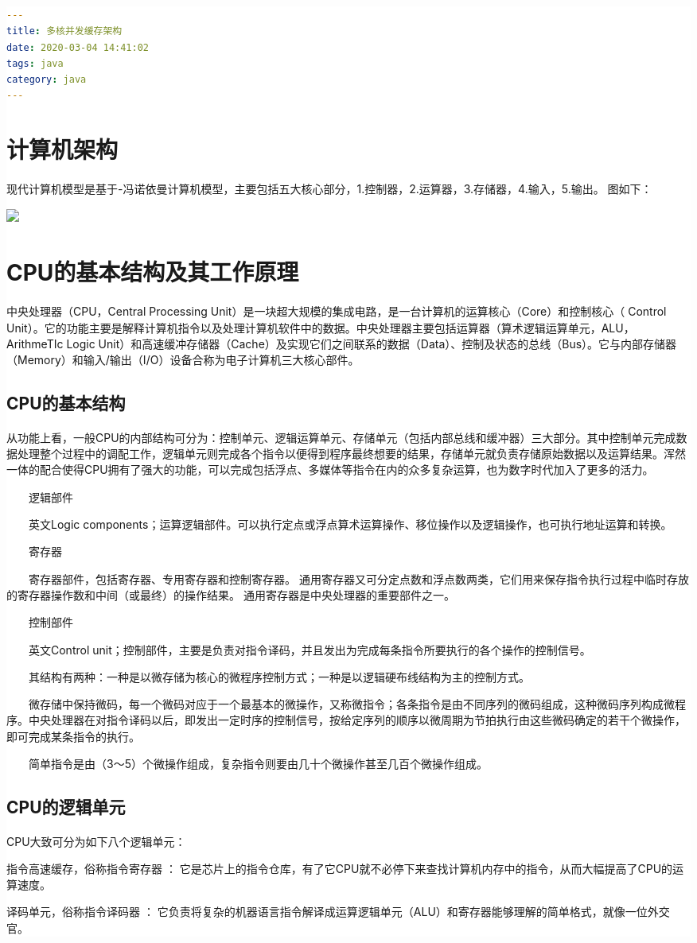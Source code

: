 ```yaml
---
title: 多核并发缓存架构
date: 2020-03-04 14:41:02
tags: java
category: java
---
```


# 计算机架构

现代计算机模型是基于-冯诺依曼计算机模型，主要包括五大核心部分，1.控制器，2.运算器，3.存储器，4.输入，5.输出。
图如下：

![](cpu0.png)

# CPU的基本结构及其工作原理

中央处理器（CPU，Central Processing Unit）是一块超大规模的集成电路，是一台计算机的运算核心（Core）和控制核心（ Control Unit）。它的功能主要是解释计算机指令以及处理计算机软件中的数据。中央处理器主要包括运算器（算术逻辑运算单元，ALU，ArithmeTIc Logic Unit）和高速缓冲存储器（Cache）及实现它们之间联系的数据（Data）、控制及状态的总线（Bus）。它与内部存储器（Memory）和输入/输出（I/O）设备合称为电子计算机三大核心部件。

## CPU的基本结构

从功能上看，一般CPU的内部结构可分为：控制单元、逻辑运算单元、存储单元（包括内部总线和缓冲器）三大部分。其中控制单元完成数据处理整个过程中的调配工作，逻辑单元则完成各个指令以便得到程序最终想要的结果，存储单元就负责存储原始数据以及运算结果。浑然一体的配合使得CPU拥有了强大的功能，可以完成包括浮点、多媒体等指令在内的众多复杂运算，也为数字时代加入了更多的活力。

　　逻辑部件

　　英文Logic components；运算逻辑部件。可以执行定点或浮点算术运算操作、移位操作以及逻辑操作，也可执行地址运算和转换。

　　寄存器

　　寄存器部件，包括寄存器、专用寄存器和控制寄存器。 通用寄存器又可分定点数和浮点数两类，它们用来保存指令执行过程中临时存放的寄存器操作数和中间（或最终）的操作结果。 通用寄存器是中央处理器的重要部件之一。

　　控制部件

　　英文Control unit；控制部件，主要是负责对指令译码，并且发出为完成每条指令所要执行的各个操作的控制信号。

　　其结构有两种：一种是以微存储为核心的微程序控制方式；一种是以逻辑硬布线结构为主的控制方式。

　　微存储中保持微码，每一个微码对应于一个最基本的微操作，又称微指令；各条指令是由不同序列的微码组成，这种微码序列构成微程序。中央处理器在对指令译码以后，即发出一定时序的控制信号，按给定序列的顺序以微周期为节拍执行由这些微码确定的若干个微操作，即可完成某条指令的执行。

　　简单指令是由（3～5）个微操作组成，复杂指令则要由几十个微操作甚至几百个微操作组成。

## CPU的逻辑单元

CPU大致可分为如下八个逻辑单元：

指令高速缓存，俗称指令寄存器 ： 它是芯片上的指令仓库，有了它CPU就不必停下来查找计算机内存中的指令，从而大幅提高了CPU的运算速度。

译码单元，俗称指令译码器 ： 它负责将复杂的机器语言指令解译成运算逻辑单元（ALU）和寄存器能够理解的简单格式，就像一位外交官。
